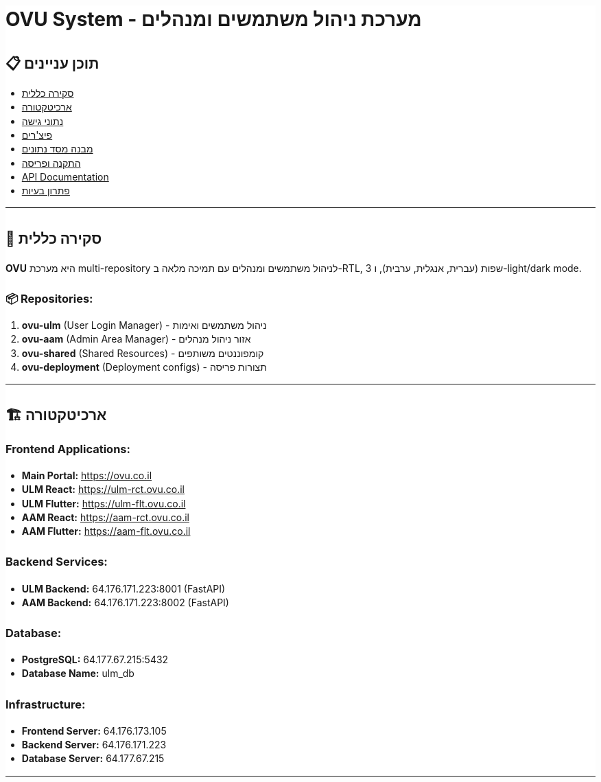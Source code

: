 # OVU System - מערכת ניהול משתמשים ומנהלים

## 📋 תוכן עניינים
- [סקירה כללית](#סקירה-כללית)
- [ארכיטקטורה](#ארכיטקטורה)
- [נתוני גישה](#נתוני-גישה)
- [פיצ'רים](#פיצרים)
- [מבנה מסד נתונים](#מבנה-מסד-נתונים)
- [התקנה ופריסה](#התקנה-ופריסה)
- [API Documentation](#api-documentation)
- [פתרון בעיות](#פתרון-בעיות)

---

## 🎯 סקירה כללית

**OVU** היא מערכת multi-repository לניהול משתמשים ומנהלים עם תמיכה מלאה ב-RTL, 3 שפות (עברית, אנגלית, ערבית), ו-light/dark mode.

### 📦 Repositories:
1. **ovu-ulm** (User Login Manager) - ניהול משתמשים ואימות
2. **ovu-aam** (Admin Area Manager) - אזור ניהול מנהלים
3. **ovu-shared** (Shared Resources) - קומפוננטים משותפים
4. **ovu-deployment** (Deployment configs) - תצורות פריסה

---

## 🏗️ ארכיטקטורה

### Frontend Applications:
- **Main Portal:** https://ovu.co.il
- **ULM React:** https://ulm-rct.ovu.co.il
- **ULM Flutter:** https://ulm-flt.ovu.co.il
- **AAM React:** https://aam-rct.ovu.co.il
- **AAM Flutter:** https://aam-flt.ovu.co.il

### Backend Services:
- **ULM Backend:** 64.176.171.223:8001 (FastAPI)
- **AAM Backend:** 64.176.171.223:8002 (FastAPI)

### Database:
- **PostgreSQL:** 64.177.67.215:5432
- **Database Name:** ulm_db

### Infrastructure:
- **Frontend Server:** 64.176.173.105
- **Backend Server:** 64.176.171.223
- **Database Server:** 64.177.67.215

---
